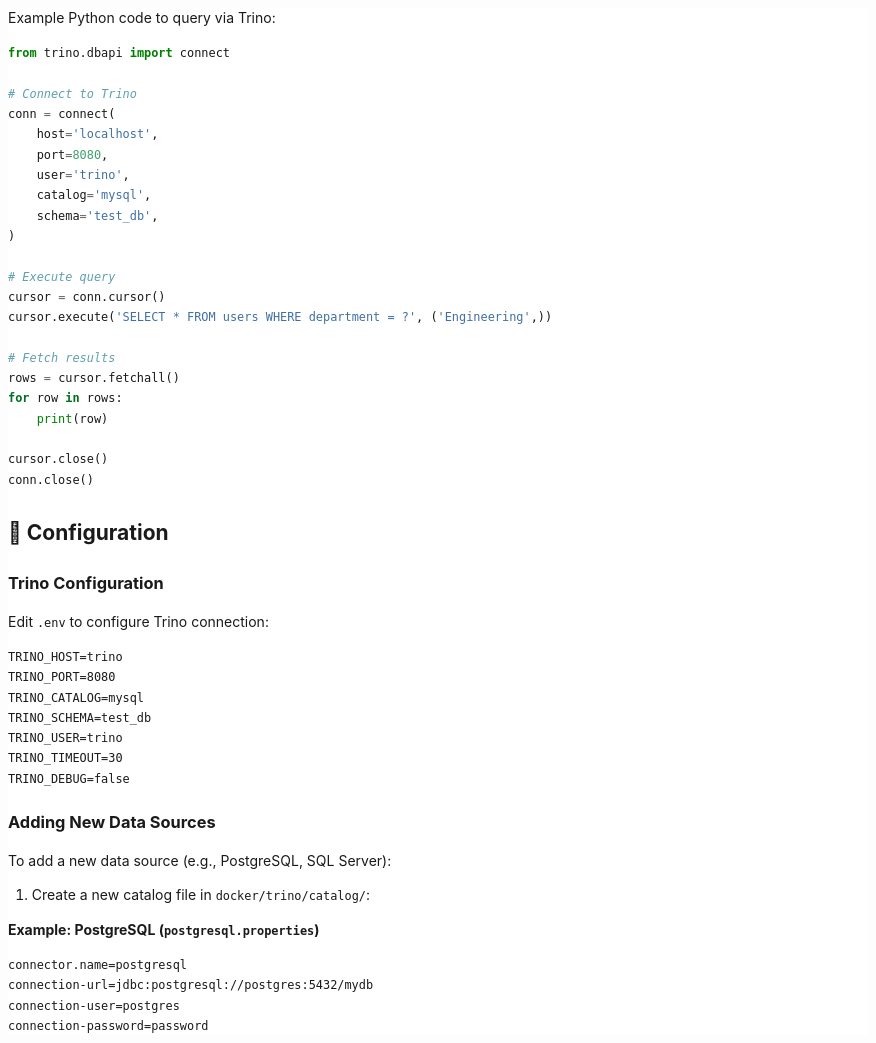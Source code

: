 Example Python code to query via Trino:

```python
from trino.dbapi import connect

# Connect to Trino
conn = connect(
    host='localhost',
    port=8080,
    user='trino',
    catalog='mysql',
    schema='test_db',
)

# Execute query
cursor = conn.cursor()
cursor.execute('SELECT * FROM users WHERE department = ?', ('Engineering',))

# Fetch results
rows = cursor.fetchall()
for row in rows:
    print(row)

cursor.close()
conn.close()
```

## 🔧 Configuration

### Trino Configuration

Edit `.env` to configure Trino connection:

```env
TRINO_HOST=trino
TRINO_PORT=8080
TRINO_CATALOG=mysql
TRINO_SCHEMA=test_db
TRINO_USER=trino
TRINO_TIMEOUT=30
TRINO_DEBUG=false
```

### Adding New Data Sources

To add a new data source (e.g., PostgreSQL, SQL Server):

1. Create a new catalog file in `docker/trino/catalog/`:

**Example: PostgreSQL (`postgresql.properties`)**
```properties
connector.name=postgresql
connection-url=jdbc:postgresql://postgres:5432/mydb
connection-user=postgres
connection-password=password
```
